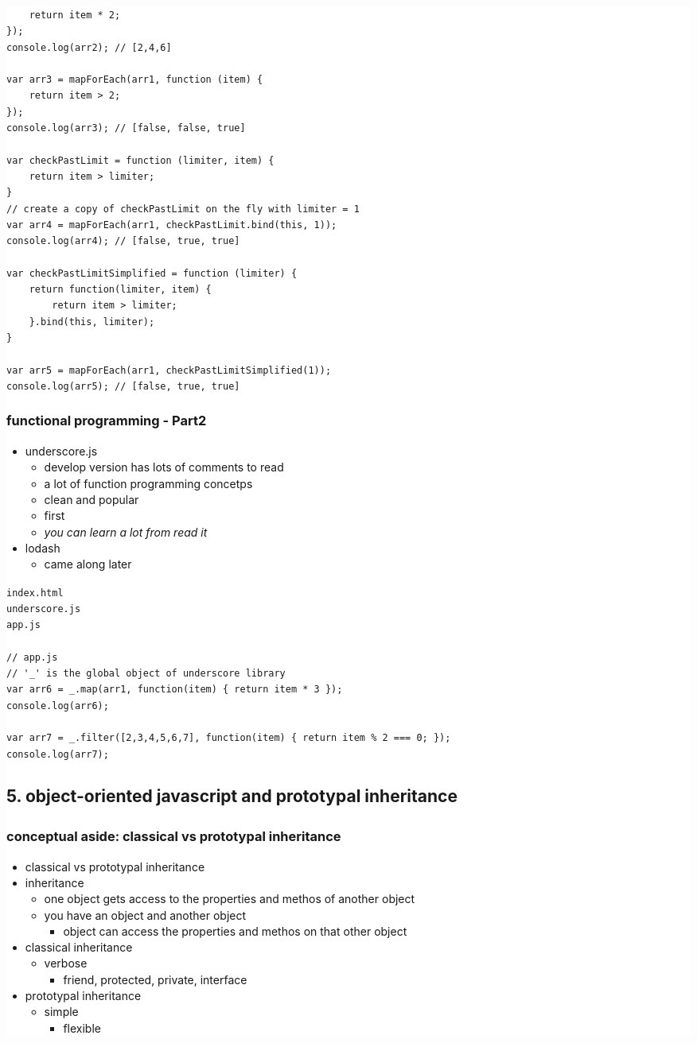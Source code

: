 ```
    return item * 2;
});
console.log(arr2); // [2,4,6]

var arr3 = mapForEach(arr1, function (item) {
    return item > 2;
});
console.log(arr3); // [false, false, true]

var checkPastLimit = function (limiter, item) {
    return item > limiter;
}
// create a copy of checkPastLimit on the fly with limiter = 1
var arr4 = mapForEach(arr1, checkPastLimit.bind(this, 1));
console.log(arr4); // [false, true, true]

var checkPastLimitSimplified = function (limiter) {
    return function(limiter, item) {
        return item > limiter;
    }.bind(this, limiter);
}

var arr5 = mapForEach(arr1, checkPastLimitSimplified(1));
console.log(arr5); // [false, true, true]
```

### functional programming - Part2
 - underscore.js
   - develop version has lots of comments to read
   - a lot of function programming concetps
   - clean and popular
   - first
   - *you can learn a lot from read it*
 - lodash
   - came along later
```
index.html
underscore.js
app.js

// app.js
// '_' is the global object of underscore library
var arr6 = _.map(arr1, function(item) { return item * 3 });
console.log(arr6);

var arr7 = _.filter([2,3,4,5,6,7], function(item) { return item % 2 === 0; });
console.log(arr7);
```

## 5. object-oriented javascript and prototypal inheritance
### conceptual aside: classical vs prototypal inheritance
 - classical vs prototypal inheritance
 - inheritance
   - one object gets access to the properties and methos of another object
   - you have an object and another object
     - object can access the properties and methos on that other object
 - classical inheritance
   - verbose
     - friend, protected, private, interface
 - prototypal inheritance
   - simple
     - flexible

[0]: https://www.udemy.com/understand-javascript/
[1]: https://developer.mozilla.org/en-US/docs/Web/JavaScript/Reference/Operators/Operator_Precedence
[2]: https://developer.mozilla.org/en-US/docs/Web/JavaScript/Equality_comparisons_and_sameness
[3]: https://developer.mozilla.org/en-US/docs/Web/JavaScript/Reference/Strict_mode
[4]: http://www.typescriptlang.org/
[5]: https://github.com/google/traceur-compiler